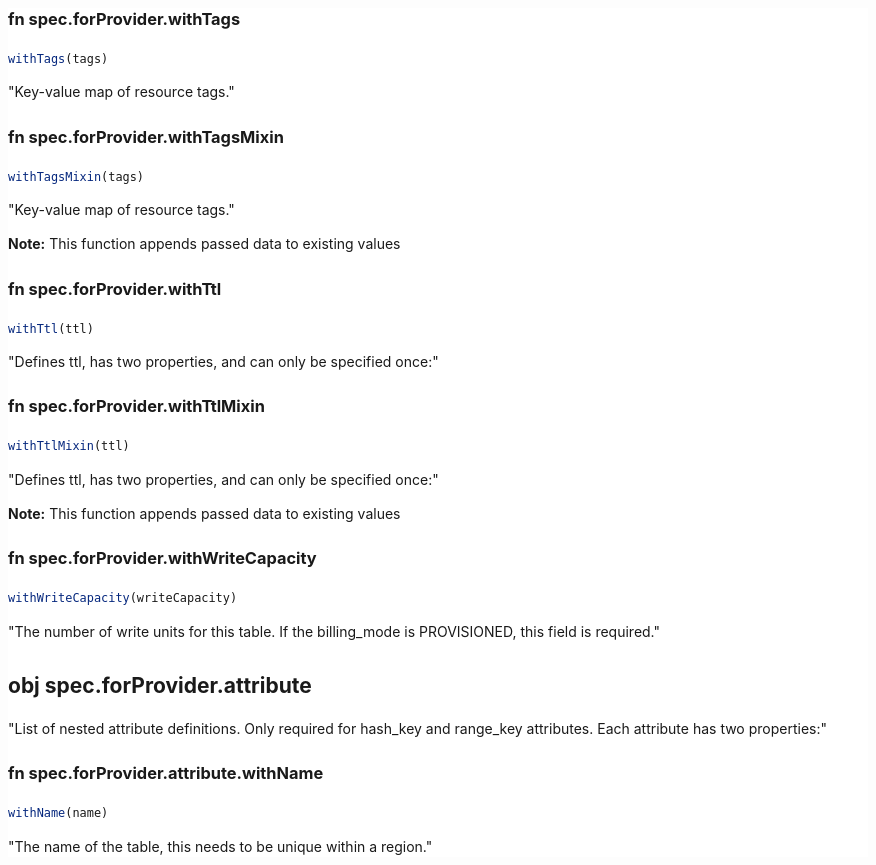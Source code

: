 ### fn spec.forProvider.withTags

```ts
withTags(tags)
```

"Key-value map of resource tags."

### fn spec.forProvider.withTagsMixin

```ts
withTagsMixin(tags)
```

"Key-value map of resource tags."

**Note:** This function appends passed data to existing values

### fn spec.forProvider.withTtl

```ts
withTtl(ttl)
```

"Defines ttl, has two properties, and can only be specified once:"

### fn spec.forProvider.withTtlMixin

```ts
withTtlMixin(ttl)
```

"Defines ttl, has two properties, and can only be specified once:"

**Note:** This function appends passed data to existing values

### fn spec.forProvider.withWriteCapacity

```ts
withWriteCapacity(writeCapacity)
```

"The number of write units for this table. If the billing_mode is PROVISIONED, this field is required."

## obj spec.forProvider.attribute

"List of nested attribute definitions. Only required for hash_key and range_key attributes. Each attribute has two properties:"

### fn spec.forProvider.attribute.withName

```ts
withName(name)
```

"The name of the table, this needs to be unique within a region."

